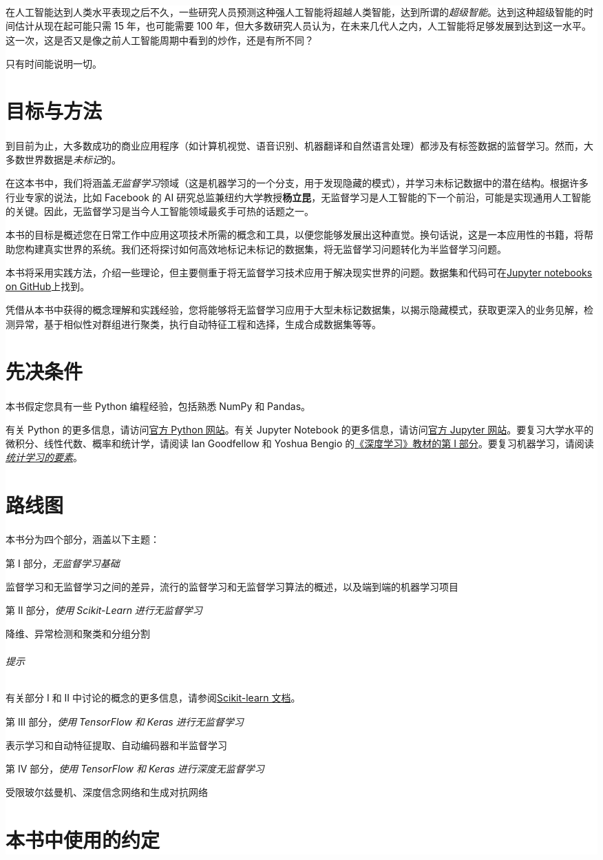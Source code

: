 在人工智能达到人类水平表现之后不久，一些研究人员预测这种强人工智能将超越人类智能，达到所谓的*超级智能*。达到这种超级智能的时间估计从现在起可能只需 15 年，也可能需要 100 年，但大多数研究人员认为，在未来几代人之内，人工智能将足够发展到达到这一水平。这一次，这是否又是像之前人工智能周期中看到的炒作，还是有所不同？

只有时间能说明一切。

# 目标与方法

到目前为止，大多数成功的商业应用程序（如计算机视觉、语音识别、机器翻译和自然语言处理）都涉及有标签数据的监督学习。然而，大多数世界数据是*未标记*的。

在这本书中，我们将涵盖*无监督学习*领域（这是机器学习的一个分支，用于发现隐藏的模式），并学习未标记数据中的潜在结构。根据许多行业专家的说法，比如 Facebook 的 AI 研究总监兼纽约大学教授**杨立昆**，无监督学习是人工智能的下一个前沿，可能是实现通用人工智能的关键。因此，无监督学习是当今人工智能领域最炙手可热的话题之一。

本书的目标是概述您在日常工作中应用这项技术所需的概念和工具，以便您能够发展出这种直觉。换句话说，这是一本应用性的书籍，将帮助您构建真实世界的系统。我们还将探讨如何高效地标记未标记的数据集，将无监督学习问题转化为半监督学习问题。

本书将采用实践方法，介绍一些理论，但主要侧重于将无监督学习技术应用于解决现实世界的问题。数据集和代码可在[Jupyter notebooks on GitHub](http://bit.ly/2Gd4v7e)上找到。

凭借从本书中获得的概念理解和实践经验，您将能够将无监督学习应用于大型未标记数据集，以揭示隐藏模式，获取更深入的业务见解，检测异常，基于相似性对群组进行聚类，执行自动特征工程和选择，生成合成数据集等等。

# 先决条件

本书假定您具有一些 Python 编程经验，包括熟悉 NumPy 和 Pandas。

有关 Python 的更多信息，请访问[官方 Python 网站](https://www.python.org/)。有关 Jupyter Notebook 的更多信息，请访问[官方 Jupyter 网站](http://jupyter.org/index.html)。要复习大学水平的微积分、线性代数、概率和统计学，请阅读 Ian Goodfellow 和 Yoshua Bengio 的[《深度学习》教材的第 I 部分](http://www.deeplearningbook.org/)。要复习机器学习，请阅读[*统计学习的要素*](https://stanford.io/2Tju4al)。

# 路线图

本书分为四个部分，涵盖以下主题：

第 I 部分，*无监督学习基础*

监督学习和无监督学习之间的差异，流行的监督学习和无监督学习算法的概述，以及端到端的机器学习项目

第 II 部分，*使用 Scikit-Learn 进行无监督学习*

降维、异常检测和聚类和分组分割

###### 提示

有关部分 I 和 II 中讨论的概念的更多信息，请参阅[Scikit-learn 文档](https://scikit-learn.org/stable/modules/classes.html)。

第 III 部分，*使用 TensorFlow 和 Keras 进行无监督学习*

表示学习和自动特征提取、自动编码器和半监督学习

第 IV 部分，*使用 TensorFlow 和 Keras 进行深度无监督学习*

受限玻尔兹曼机、深度信念网络和生成对抗网络

# 本书中使用的约定
